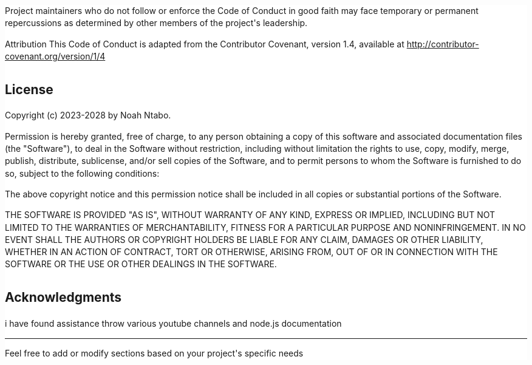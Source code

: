 Project maintainers who do not follow or enforce the Code of Conduct in good faith may face temporary or permanent repercussions as determined by other members of the project's leadership.

Attribution
This Code of Conduct is adapted from the Contributor Covenant, version 1.4, available at http://contributor-covenant.org/version/1/4

## License

Copyright (c) 2023-2028 by Noah Ntabo.

Permission is hereby granted, free of charge, to any person obtaining
a copy of this software and associated documentation files (the
"Software"), to deal in the Software without restriction, including
without limitation the rights to use, copy, modify, merge, publish,
distribute, sublicense, and/or sell copies of the Software, and to
permit persons to whom the Software is furnished to do so, subject to
the following conditions:

The above copyright notice and this permission notice shall be
included in all copies or substantial portions of the Software.

THE SOFTWARE IS PROVIDED "AS IS", WITHOUT WARRANTY OF ANY KIND,
EXPRESS OR IMPLIED, INCLUDING BUT NOT LIMITED TO THE WARRANTIES OF
MERCHANTABILITY, FITNESS FOR A PARTICULAR PURPOSE AND
NONINFRINGEMENT. IN NO EVENT SHALL THE AUTHORS OR COPYRIGHT HOLDERS BE
LIABLE FOR ANY CLAIM, DAMAGES OR OTHER LIABILITY, WHETHER IN AN ACTION
OF CONTRACT, TORT OR OTHERWISE, ARISING FROM, OUT OF OR IN CONNECTION
WITH THE SOFTWARE OR THE USE OR OTHER DEALINGS IN THE SOFTWARE.

## Acknowledgments

i have found assistance throw various youtube channels and node.js documentation

---

Feel free to add or modify sections based on your project's specific needs
